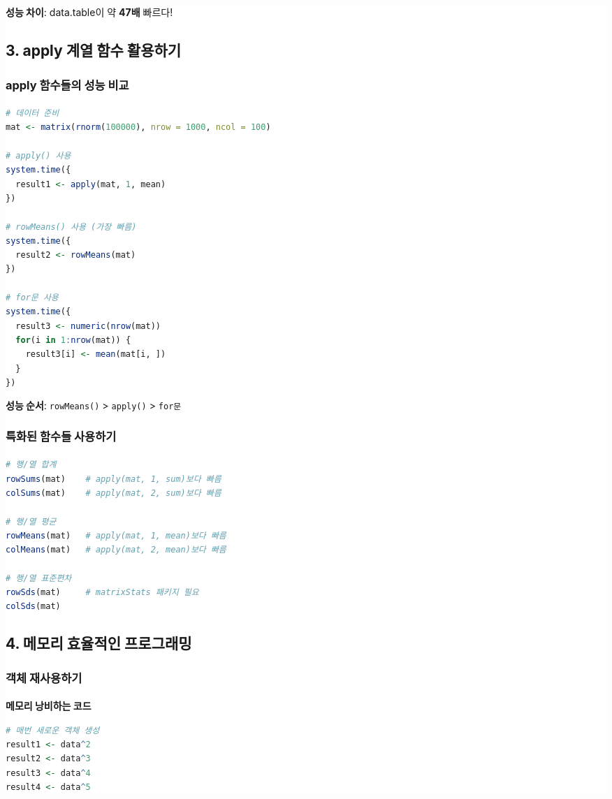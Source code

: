 **성능 차이**: data.table이 약 **47배** 빠르다!

## 3. apply 계열 함수 활용하기

### apply 함수들의 성능 비교

```r
# 데이터 준비
mat <- matrix(rnorm(100000), nrow = 1000, ncol = 100)

# apply() 사용
system.time({
  result1 <- apply(mat, 1, mean)
})

# rowMeans() 사용 (가장 빠름)
system.time({
  result2 <- rowMeans(mat)
})

# for문 사용
system.time({
  result3 <- numeric(nrow(mat))
  for(i in 1:nrow(mat)) {
    result3[i] <- mean(mat[i, ])
  }
})
```

**성능 순서**: `rowMeans()` > `apply()` > `for문`

### 특화된 함수들 사용하기
```r
# 행/열 합계
rowSums(mat)    # apply(mat, 1, sum)보다 빠름
colSums(mat)    # apply(mat, 2, sum)보다 빠름

# 행/열 평균
rowMeans(mat)   # apply(mat, 1, mean)보다 빠름
colMeans(mat)   # apply(mat, 2, mean)보다 빠름

# 행/열 표준편차
rowSds(mat)     # matrixStats 패키지 필요
colSds(mat)
```

## 4. 메모리 효율적인 프로그래밍

### 객체 재사용하기

**메모리 낭비하는 코드**
```r
# 매번 새로운 객체 생성
result1 <- data^2
result2 <- data^3
result3 <- data^4
result4 <- data^5
```
